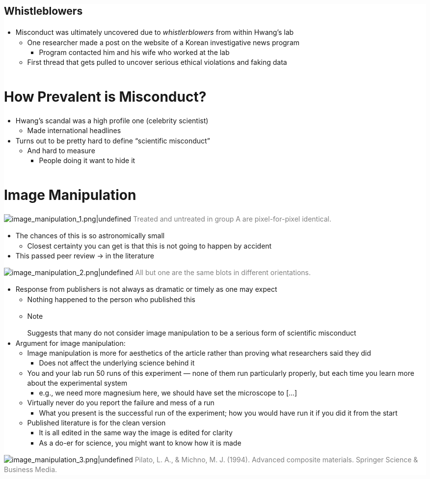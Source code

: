 ## Whistleblowers

- Misconduct was ultimately uncovered due to *whistlerblowers* from within Hwang’s lab
	- One researcher made a post on the website of a Korean investigative news program
		- Program contacted him and his wife who worked at the lab
	- First thread that gets pulled to uncover serious ethical violations and faking data

# How Prevalent is Misconduct?

- Hwang’s scandal was a high profile one (celebrity scientist)
	- Made international headlines
- Turns out to be pretty hard to define “scientific misconduct”
	- And hard to measure
		- People doing it want to hide it

# Image Manipulation

![image_manipulation_1.png|undefined](/img/user/Files/03%20HPS120/image_manipulation_1.png)
<span style="color: grey">Treated and untreated in group A are pixel-for-pixel identical.</span>

- The chances of this is so astronomically small
	- Closest certainty you can get is that this is not going to happen by accident
- This passed peer review → in the literature

![image_manipulation_2.png|undefined](/img/user/Files/03%20HPS120/image_manipulation_2.png)
<span style="color: grey">All but one are the same blots in different orientations.</span>

- Response from publishers is not always as dramatic or timely as one may expect
	- Nothing happened to the person who published this
	- > [!note]
	  Suggests that many do not consider image manipulation to be a serious form of scientific misconduct
- Argument for image manipulation:
	- Image manipulation is more for aesthetics of the article rather than proving what researchers said they did
		- Does not affect the underlying science behind it
	- You and your lab run 50 runs of this experiment — none of them run particularly properly, but each time you learn more about the experimental system
		- e.g., we need more magnesium here, we should have set the microscope to […]
	- Virtually never do you report the failure and mess of a run
		- What you present is the successful run of the experiment; how you would have run it if you did it from the start
	- Published literature is for the clean version
		- It is all edited in the same way the image is edited for clarity
		- As a do-er for science, you might want to know how it is made

![image_manipulation_3.png|undefined](/img/user/Files/03%20HPS120/image_manipulation_3.png)
<span style="color: grey">Pilato, L. A., & Michno, M. J. (1994). Advanced composite materials. Springer Science & Business Media.</span>
